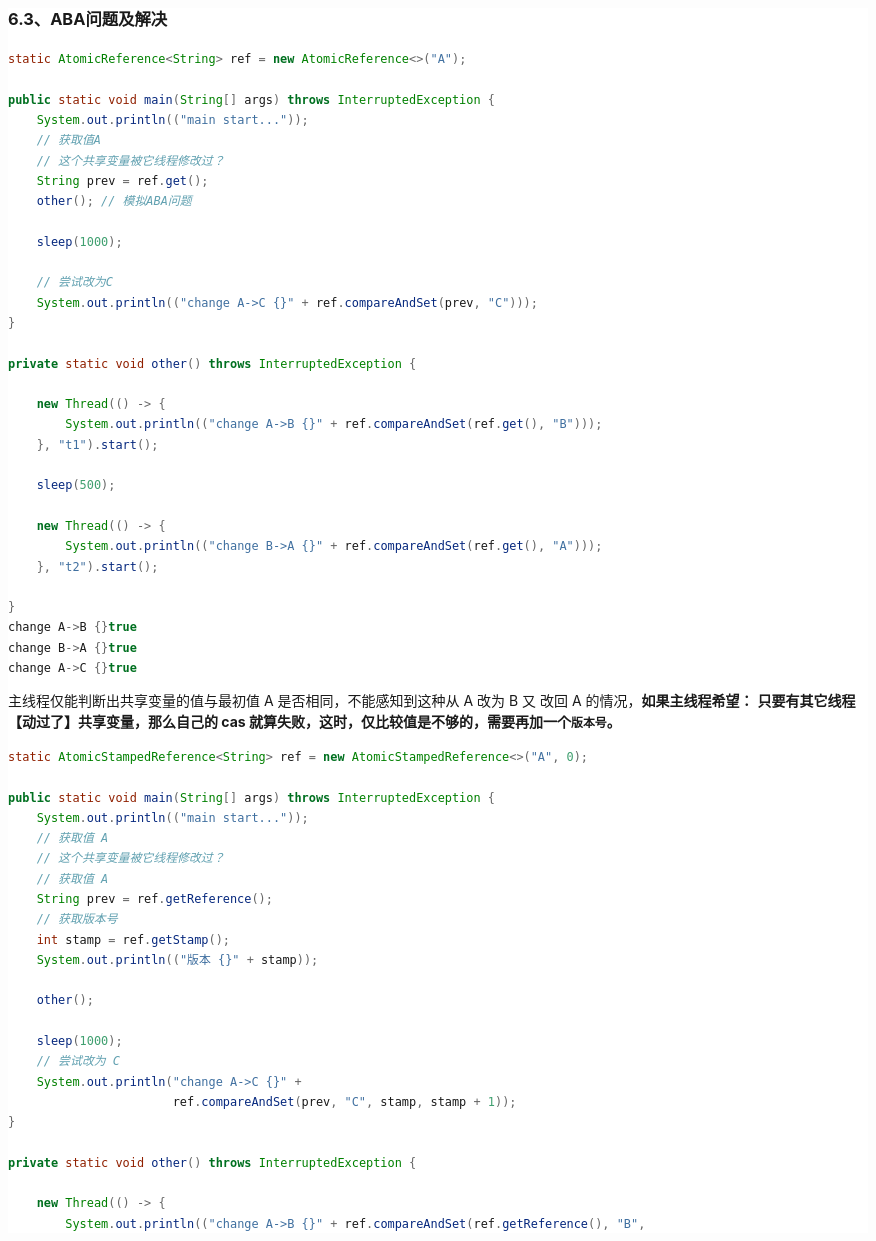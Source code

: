 ### 6.3、ABA问题及解决 



```java
static AtomicReference<String> ref = new AtomicReference<>("A");

public static void main(String[] args) throws InterruptedException {
    System.out.println(("main start..."));
    // 获取值A
    // 这个共享变量被它线程修改过？
    String prev = ref.get();
    other(); // 模拟ABA问题
    
    sleep(1000);
    
    // 尝试改为C
    System.out.println(("change A->C {}" + ref.compareAndSet(prev, "C")));
}

private static void other() throws InterruptedException {

    new Thread(() -> {
        System.out.println(("change A->B {}" + ref.compareAndSet(ref.get(), "B")));
    }, "t1").start();

    sleep(500);

    new Thread(() -> {
        System.out.println(("change B->A {}" + ref.compareAndSet(ref.get(), "A")));
    }, "t2").start();

}
change A->B {}true
change B->A {}true
change A->C {}true
```

主线程仅能判断出共享变量的值与最初值 A 是否相同，不能感知到这种从 A 改为 B 又 改回 A 的情况，**如果主线程希望：** **只要有其它线程【动过了】共享变量，那么自己的 cas 就算失败，这时，仅比较值是不够的，需要再加一个`版本号`。**

```java
static AtomicStampedReference<String> ref = new AtomicStampedReference<>("A", 0);

public static void main(String[] args) throws InterruptedException {
    System.out.println(("main start..."));
    // 获取值 A
    // 这个共享变量被它线程修改过？
    // 获取值 A
    String prev = ref.getReference();
    // 获取版本号
    int stamp = ref.getStamp();
    System.out.println(("版本 {}" + stamp));

    other();

    sleep(1000);
    // 尝试改为 C
    System.out.println("change A->C {}" +
                       ref.compareAndSet(prev, "C", stamp, stamp + 1));
}

private static void other() throws InterruptedException {

    new Thread(() -> {
        System.out.println(("change A->B {}" + ref.compareAndSet(ref.getReference(), "B",
```